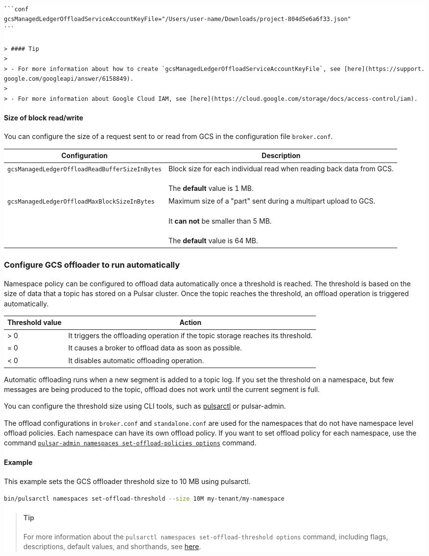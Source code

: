     ```conf
    gcsManagedLedgerOffloadServiceAccountKeyFile="/Users/user-name/Downloads/project-804d5e6a6f33.json"
    ```

    > #### Tip
    >
    > - For more information about how to create `gcsManagedLedgerOffloadServiceAccountKeyFile`, see [here](https://support.google.com/googleapi/answer/6158849).
    >
    > - For more information about Google Cloud IAM, see [here](https://cloud.google.com/storage/docs/access-control/iam).

#### Size of block read/write

You can configure the size of a request sent to or read from GCS in the configuration file `broker.conf`. 

Configuration|Description
|---|---
`gcsManagedLedgerOffloadReadBufferSizeInBytes`|Block size for each individual read when reading back data from GCS.<br><br>The **default** value is 1 MB.
`gcsManagedLedgerOffloadMaxBlockSizeInBytes`|Maximum size of a "part" sent during a multipart upload to GCS. <br><br>It **can not** be smaller than 5 MB. <br><br>The **default** value is 64 MB.

### Configure GCS offloader to run automatically

Namespace policy can be configured to offload data automatically once a threshold is reached. The threshold is based on the size of data that a topic has stored on a Pulsar cluster. Once the topic reaches the threshold, an offload operation is triggered automatically. 

Threshold value|Action
|---|---
> 0 | It triggers the offloading operation if the topic storage reaches its threshold.
= 0|It causes a broker to offload data as soon as possible.
< 0 |It disables automatic offloading operation.

Automatic offloading runs when a new segment is added to a topic log. If you set the threshold on a namespace, but few messages are being produced to the topic, offload does not work until the current segment is full.

You can configure the threshold size using CLI tools, such as [pulsarctl](https://streamnative.io/docs/v1.0.0/manage-and-monitor/pulsarctl/overview/) or pulsar-admin.

The offload configurations in `broker.conf` and `standalone.conf` are used for the namespaces that do not have namespace level offload policies. Each namespace can have its own offload policy. If you want to set offload policy for each namespace, use the command [`pulsar-admin namespaces set-offload-policies options`](http://pulsar.apache.org/tools/pulsar-admin/2.6.0-SNAPSHOT/#-em-set-offload-policies-em-) command.

#### Example

This example sets the GCS offloader threshold size to 10 MB using pulsarctl.

```bash
bin/pulsarctl namespaces set-offload-threshold --size 10M my-tenant/my-namespace
```

> #### Tip
>
> For more information about the `pulsarctl namespaces set-offload-threshold options` command, including flags, descriptions, default values, and shorthands, see [here](https://streamnative.io/docs/pulsarctl/v0.4.0/#-em-set-offload-threshold-em-). 
